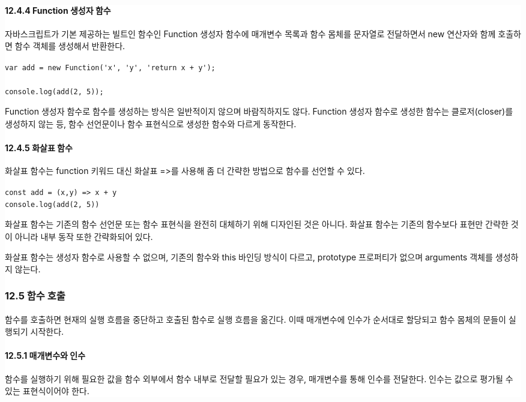 
#### 12.4.4 Function 생성자 함수

자바스크립트가 기본 제공하는 빌트인 함수인 Function 생성자 함수에 매개변수 목록과 함수 몸체를 문자열로 전달하면서 new 연산자와 함께 호출하면 함수 객체를 생성해서 반환한다.

```
var add = new Function('x', 'y', 'return x + y');

console.log(add(2, 5));
```

Function 생성자 함수로 함수를 생성하는 방식은 일반적이지 않으며 바람직하지도 않다. Function 생성자 함수로 생성한 함수는 클로저(closer)를 생성하지 않는 등, 함수 선언문이나 함수 표현식으로 생성한 함수와 다르게 동작한다.

#### 12.4.5 화살표 함수

화살표 함수는 function 키워드 대신 화살표 =>를 사용해 좀 더 간략한 방법으로 함수를 선언할 수 있다.

```
const add = (x,y) => x + y
console.log(add(2, 5))
```

화살표 함수는 기존의 함수 선언문 또는 함수 표현식을 완전히 대체하기 위해 디자인된 것은 아니다. 화살표 함수는 기존의 함수보다 표현만 간략한 것이 아니라 내부 동작 또한 간략화되어 있다.

화살표 함수는 생성자 함수로 사용할 수 없으며, 기존의 함수와 this 바인딩 방식이 다르고, prototype 프로퍼티가 없으며 arguments 객체를 생성하지 않는다.

### 12.5 함수 호출

함수를 호출하면 현재의 실행 흐름을 중단하고 호출된 함수로 실행 흐름을 옮긴다.
이때 매개변수에 인수가 순서대로 할당되고 함수 몸체의 문들이 실행되기 시작한다.

#### 12.5.1 매개변수와 인수

함수를 실행하기 위해 필요한 값을 함수 외부에서 함수 내부로 전달할 필요가 있는 경우, 매개변수를 통해 인수를 전달한다. 인수는 값으로 평가될 수 있는 표현식이어야 한다.
